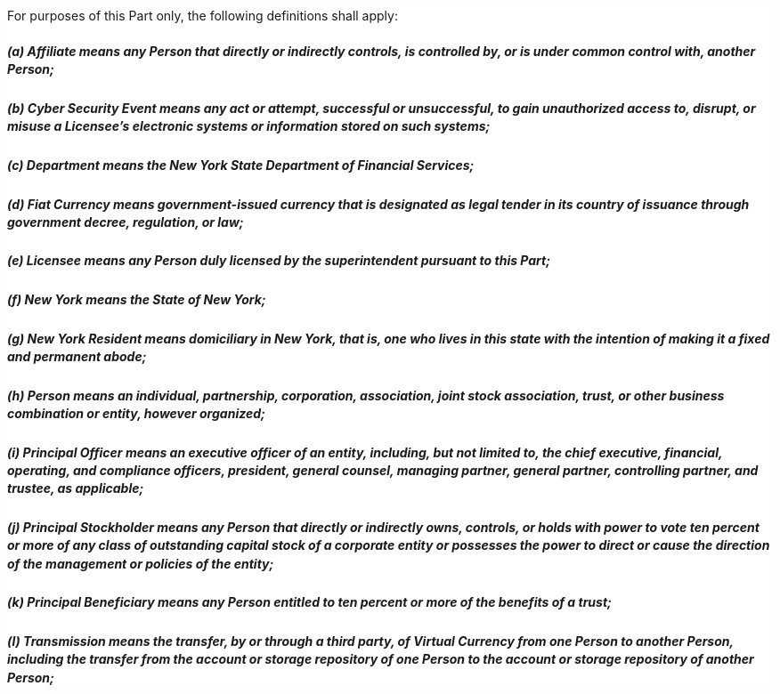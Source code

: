 For purposes of this Part only, the following definitions shall apply:

##### (a) Affiliate means any Person that directly or indirectly controls, is controlled by, or is under common control with, another Person;

##### (b) Cyber Security Event means any act or attempt, successful or unsuccessful, to gain unauthorized access to, disrupt, or misuse a Licensee’s electronic systems or information stored on such systems;

##### (c) Department means the New York State Department of Financial Services;

##### (d) Fiat Currency means government-issued currency that is designated as legal tender in its country of issuance through government decree, regulation, or law;

##### (e) Licensee means any Person duly licensed by the superintendent pursuant to this Part;

##### (f) New York means the State of New York;

##### (g) New York Resident means domiciliary in New York, that is, one who lives in this state with the intention of making it a fixed and permanent abode;

##### (h) Person means an individual, partnership, corporation, association, joint stock association, trust, or other business combination or entity, however organized;

##### (i) Principal Officer means an executive officer of an entity, including, but not limited to, the chief executive, financial, operating, and compliance officers, president, general counsel, managing partner, general partner, controlling partner, and trustee, as applicable;

##### (j) Principal Stockholder means any Person that directly or indirectly owns, controls, or holds with power to vote ten percent or more of any class of outstanding capital stock of a corporate entity or possesses the power to direct or cause the direction of the management or policies of the entity;

##### (k) Principal Beneficiary means any Person entitled to ten percent or more of the benefits of a trust;

##### (l) Transmission means the transfer, by or through a third party, of Virtual Currency from one Person to another Person, including the transfer from the account or storage repository of one Person to the account or storage repository of another Person;
